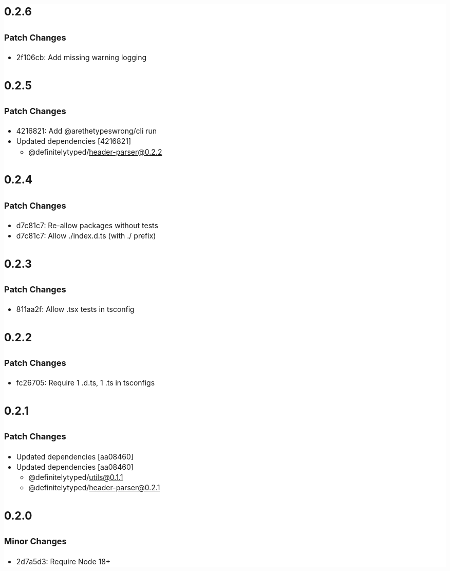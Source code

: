 ## 0.2.6

### Patch Changes

- 2f106cb: Add missing warning logging

## 0.2.5

### Patch Changes

- 4216821: Add @arethetypeswrong/cli run
- Updated dependencies [4216821]
  - @definitelytyped/header-parser@0.2.2

## 0.2.4

### Patch Changes

- d7c81c7: Re-allow packages without tests
- d7c81c7: Allow ./index.d.ts (with ./ prefix)

## 0.2.3

### Patch Changes

- 811aa2f: Allow .tsx tests in tsconfig

## 0.2.2

### Patch Changes

- fc26705: Require 1 .d.ts, 1 .ts in tsconfigs

## 0.2.1

### Patch Changes

- Updated dependencies [aa08460]
- Updated dependencies [aa08460]
  - @definitelytyped/utils@0.1.1
  - @definitelytyped/header-parser@0.2.1

## 0.2.0

### Minor Changes

- 2d7a5d3: Require Node 18+
